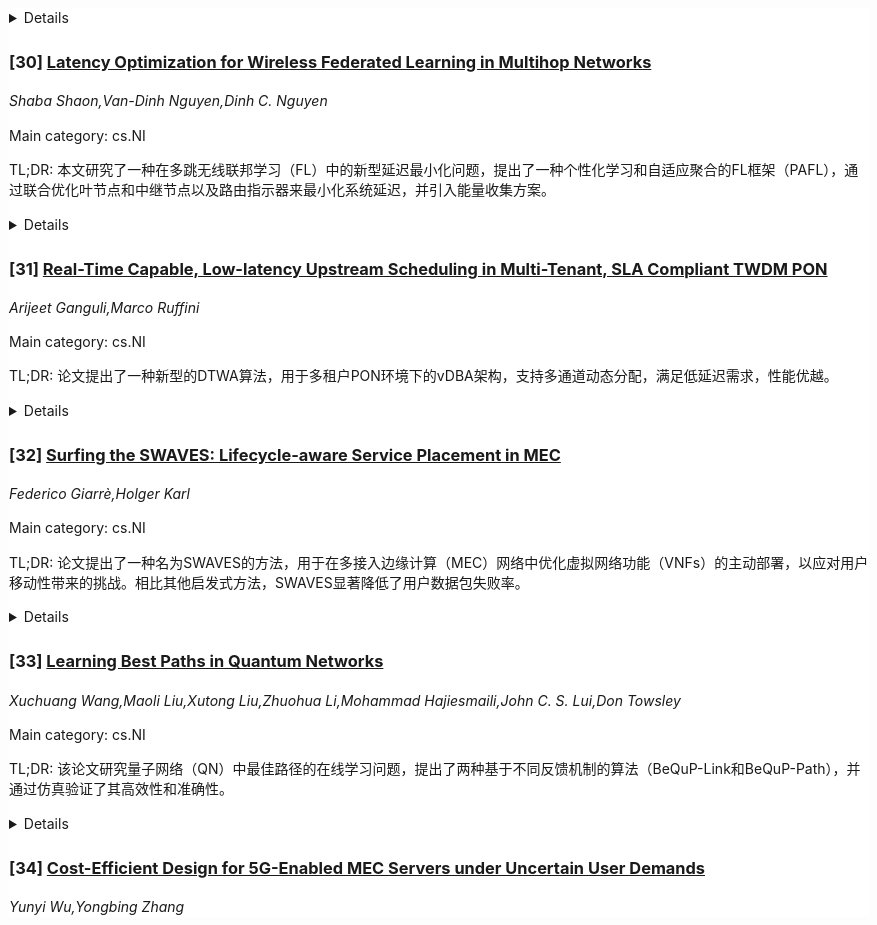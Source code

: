 
<details><summary>Details</summary></details>


### [30] [Latency Optimization for Wireless Federated Learning in Multihop Networks](https://arxiv.org/abs/2506.12081)
*Shaba Shaon,Van-Dinh Nguyen,Dinh C. Nguyen*

Main category: cs.NI

TL;DR: 本文研究了一种在多跳无线联邦学习（FL）中的新型延迟最小化问题，提出了一种个性化学习和自适应聚合的FL框架（PAFL），通过联合优化叶节点和中继节点以及路由指示器来最小化系统延迟，并引入能量收集方案。


<details><summary>Details</summary></details>


### [31] [Real-Time Capable, Low-latency Upstream Scheduling in Multi-Tenant, SLA Compliant TWDM PON](https://arxiv.org/abs/2506.12118)
*Arijeet Ganguli,Marco Ruffini*

Main category: cs.NI

TL;DR: 论文提出了一种新型的DTWA算法，用于多租户PON环境下的vDBA架构，支持多通道动态分配，满足低延迟需求，性能优越。


<details><summary>Details</summary></details>


### [32] [Surfing the SWAVES: Lifecycle-aware Service Placement in MEC](https://arxiv.org/abs/2506.12265)
*Federico Giarrè,Holger Karl*

Main category: cs.NI

TL;DR: 论文提出了一种名为SWAVES的方法，用于在多接入边缘计算（MEC）网络中优化虚拟网络功能（VNFs）的主动部署，以应对用户移动性带来的挑战。相比其他启发式方法，SWAVES显著降低了用户数据包失败率。


<details><summary>Details</summary></details>


### [33] [Learning Best Paths in Quantum Networks](https://arxiv.org/abs/2506.12462)
*Xuchuang Wang,Maoli Liu,Xutong Liu,Zhuohua Li,Mohammad Hajiesmaili,John C. S. Lui,Don Towsley*

Main category: cs.NI

TL;DR: 该论文研究量子网络（QN）中最佳路径的在线学习问题，提出了两种基于不同反馈机制的算法（BeQuP-Link和BeQuP-Path），并通过仿真验证了其高效性和准确性。


<details><summary>Details</summary></details>


### [34] [Cost-Efficient Design for 5G-Enabled MEC Servers under Uncertain User Demands](https://arxiv.org/abs/2506.13003)
*Yunyi Wu,Yongbing Zhang*
